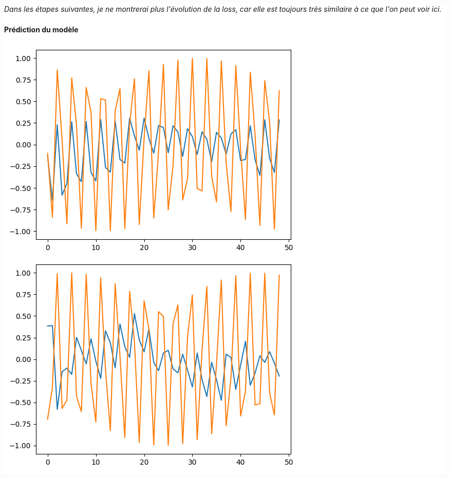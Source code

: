 *Dans les étapes suivantes, je ne montrerai plus l'évolution de la loss, car elle est toujours très similaire à ce que l'on peut voir ici.*

#### Prédiction du modèle

![Prediction dim 0](./picture-2024-05-29/step1-example-results-1.png)
![Prediction dim 1](./picture-2024-05-29/step1-example-results-2.png)
